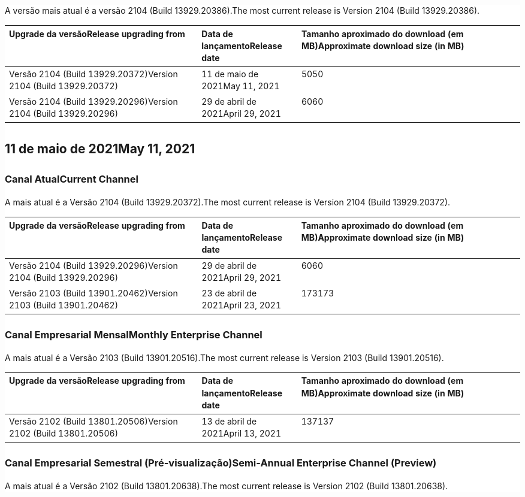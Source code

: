 <span data-ttu-id="78c7c-246">A versão mais atual é a versão 2104 (Build 13929.20386).</span><span class="sxs-lookup"><span data-stu-id="78c7c-246">The most current release is Version 2104 (Build 13929.20386).</span></span>

|<span data-ttu-id="78c7c-247">**Upgrade da versão**</span><span class="sxs-lookup"><span data-stu-id="78c7c-247">**Release upgrading from**</span></span>|<span data-ttu-id="78c7c-248">**Data de lançamento**</span><span class="sxs-lookup"><span data-stu-id="78c7c-248">**Release date**</span></span>|<span data-ttu-id="78c7c-249">**Tamanho aproximado do download (em MB)**</span><span class="sxs-lookup"><span data-stu-id="78c7c-249">**Approximate download size (in MB)**</span></span>|
|:-----|:-----|:-----|
|<span data-ttu-id="78c7c-250">Versão 2104 (Build 13929.20372)</span><span class="sxs-lookup"><span data-stu-id="78c7c-250">Version 2104 (Build 13929.20372)</span></span> <br/> |<span data-ttu-id="78c7c-251">11 de maio de 2021</span><span class="sxs-lookup"><span data-stu-id="78c7c-251">May 11, 2021</span></span> <br/> |<span data-ttu-id="78c7c-252">50</span><span class="sxs-lookup"><span data-stu-id="78c7c-252">50</span></span><br/> |
|<span data-ttu-id="78c7c-253">Versão 2104 (Build 13929.20296)</span><span class="sxs-lookup"><span data-stu-id="78c7c-253">Version 2104 (Build 13929.20296)</span></span> <br/> |<span data-ttu-id="78c7c-254">29 de abril de 2021</span><span class="sxs-lookup"><span data-stu-id="78c7c-254">April 29, 2021</span></span> <br/> |<span data-ttu-id="78c7c-255">60</span><span class="sxs-lookup"><span data-stu-id="78c7c-255">60</span></span><br/> |


[//]: # (NÃO REMOVA CONTEÚDO ENDEMay 18, 2021)

## <a name="may-11-2021"></a><span data-ttu-id="78c7c-257">11 de maio de 2021</span><span class="sxs-lookup"><span data-stu-id="78c7c-257">May 11, 2021</span></span>

[//]: # (NÃO REMOVA O INÍCIO DO CONTEÚDO11 de maio de 2021)

### <a name="current-channel"></a><span data-ttu-id="78c7c-259">Canal Atual</span><span class="sxs-lookup"><span data-stu-id="78c7c-259">Current Channel</span></span>

<span data-ttu-id="78c7c-260">A mais atual é a Versão 2104 (Build 13929.20372).</span><span class="sxs-lookup"><span data-stu-id="78c7c-260">The most current release is Version 2104 (Build 13929.20372).</span></span>

|<span data-ttu-id="78c7c-261">**Upgrade da versão**</span><span class="sxs-lookup"><span data-stu-id="78c7c-261">**Release upgrading from**</span></span>|<span data-ttu-id="78c7c-262">**Data de lançamento**</span><span class="sxs-lookup"><span data-stu-id="78c7c-262">**Release date**</span></span>|<span data-ttu-id="78c7c-263">**Tamanho aproximado do download (em MB)**</span><span class="sxs-lookup"><span data-stu-id="78c7c-263">**Approximate download size (in MB)**</span></span>|
|:-----|:-----|:-----|
|<span data-ttu-id="78c7c-264">Versão 2104 (Build 13929.20296)</span><span class="sxs-lookup"><span data-stu-id="78c7c-264">Version 2104 (Build 13929.20296)</span></span> <br/> |<span data-ttu-id="78c7c-265">29 de abril de 2021</span><span class="sxs-lookup"><span data-stu-id="78c7c-265">April 29, 2021</span></span> <br/> |<span data-ttu-id="78c7c-266">60</span><span class="sxs-lookup"><span data-stu-id="78c7c-266">60</span></span><br/> |
|<span data-ttu-id="78c7c-267">Versão 2103 (Build 13901.20462)</span><span class="sxs-lookup"><span data-stu-id="78c7c-267">Version 2103 (Build 13901.20462)</span></span> <br/> |<span data-ttu-id="78c7c-268">23 de abril de 2021</span><span class="sxs-lookup"><span data-stu-id="78c7c-268">April 23, 2021</span></span> <br/> |<span data-ttu-id="78c7c-269">173</span><span class="sxs-lookup"><span data-stu-id="78c7c-269">173</span></span><br/> |


### <a name="monthly-enterprise-channel"></a><span data-ttu-id="78c7c-270">Canal Empresarial Mensal</span><span class="sxs-lookup"><span data-stu-id="78c7c-270">Monthly Enterprise Channel</span></span>

<span data-ttu-id="78c7c-271">A mais atual é a Versão 2103 (Build 13901.20516).</span><span class="sxs-lookup"><span data-stu-id="78c7c-271">The most current release is Version 2103 (Build 13901.20516).</span></span>

|<span data-ttu-id="78c7c-272">**Upgrade da versão**</span><span class="sxs-lookup"><span data-stu-id="78c7c-272">**Release upgrading from**</span></span>|<span data-ttu-id="78c7c-273">**Data de lançamento**</span><span class="sxs-lookup"><span data-stu-id="78c7c-273">**Release date**</span></span>|<span data-ttu-id="78c7c-274">**Tamanho aproximado do download (em MB)**</span><span class="sxs-lookup"><span data-stu-id="78c7c-274">**Approximate download size (in MB)**</span></span>|
|:-----|:-----|:-----|
|<span data-ttu-id="78c7c-275">Versão 2102 (Build 13801.20506)</span><span class="sxs-lookup"><span data-stu-id="78c7c-275">Version 2102 (Build 13801.20506)</span></span> <br/> |<span data-ttu-id="78c7c-276">13 de abril de 2021</span><span class="sxs-lookup"><span data-stu-id="78c7c-276">April 13, 2021</span></span> <br/> |<span data-ttu-id="78c7c-277">137</span><span class="sxs-lookup"><span data-stu-id="78c7c-277">137</span></span><br/> |



### <a name="semi-annual-enterprise-channel-preview"></a><span data-ttu-id="78c7c-278">Canal Empresarial Semestral (Pré-visualização)</span><span class="sxs-lookup"><span data-stu-id="78c7c-278">Semi-Annual Enterprise Channel (Preview)</span></span>

<span data-ttu-id="78c7c-279">A mais atual é a Versão 2102 (Build 13801.20638).</span><span class="sxs-lookup"><span data-stu-id="78c7c-279">The most current release is Version 2102 (Build 13801.20638).</span></span>


[//]: # (NÃO REMOVA)
[//]: # (NÃO REMOVA O INÍCIO DO CONTEÚDO 13 de julho de 2021)
[//]: # (NÃO REMOVA O FINAL DO CONTEÚDO 13 de julho de 2021)
[//]: # (NÃO REMOVA O INÍCIO DO CONTEÚDO de 29 de junho de 2021)
[//]: # (NÃO REMOVA O FINAL DO CONTEÚDO de 29 de junho de 2021)
[//]: # (NÃO REMOVA O INÍCIO DO CONTEÚDO 18 de junho de 2021)
[//]: # (NÃO REMOVA O FINAL DO CONTEÚDO18 de junho de 2021)
[//]: # (NÃO REMOVA O INÍCIO DO CONTEÚDO 8 de junho de 2021)
[//]: # (NÃO REMOVA O FINAL DO CONTEÚDO 8 de junho de 2021)
[//]: # (NÃO REMOVA O INÍCIO DO CONTEÚDO24 de maio de 2021)
[//]: # (NÃO REMOVA O FINAL DO CONTEÚDO24 de maio de 2021)
[//]: # (NÃO REMOVA O CONTEÚDO INÍCIO 18 de maio de 2021)
[//]: # (NÃO REMOVA O FINAL DO CONTEÚDO11 de maio de 2021)
[//]: # (NÃO REMOVER O INÍCIO DO CONTEÚDO29 de abril de 2021)
[//]: # (NÃO REMOVER O FINAL DO CONTEÚDO29 de abril de 2021)
[//]: # (NÃO REMOVER O INÍCIO DO CONTEÚDO23 de abril de 2021)
[//]: # (NÃO REMOVER O FINAL DO CONTEÚDO23 de abril de 2021)
[//]: # (DO NOT REMOVE CONTENT START13 de abril de 2021)
[//]: # (DO NOT REMOVE CONTENT END13 de abril de 2021)
[//]: # (DO NOT REMOVE CONTENT STARTApril 2, 2021)
[//]: # (DO NOT REMOVE CONTENT ENDApril 2, 2021)
[//]: # (NÃO REMOVA O INÍCIO DO CONTEÚDO de 30 de março de 2021)
[//]: # (NÃO REMOVA O FINAL DO CONTEÚDO de 30 de março de 2021)
[//]: # (NÃO REMOVA DO CONTEÚDO INÍCIO 18 de março de 2021)
[//]: # (NÃO REMOVA O CONTEÚDO FINAL 18 de março de 2021)
[//]: # (NÃO REMOVA O INÍCIO DO CONTEÚDO 9 de março de 2021)
[//]: # (NÃO REMOVA O FINAL DO CONTEÚDO 9 de março de 2021)
[//]: # (NÃO REMOVA O INÍCIO DO CONTEÚDO1 de março de 2021)
[//]: # (NÃO REMOVA O FINAL DO CONTEÚDO1 de março de 2021)
[//]: # (NÃO REMOVA O INÍCIO DO CONTEÚDO de 17 de fevereiro de 2021)
[//]: # (NÃO REMOVA O FINAL DO CONTEÚDO de 17 de fevereiro de 2021)
[//]: # (NÃO REMOVA O INÍCIO DO CONTEÚDO 9 de fevereiro de 2021)
[//]: # (NÃO REMOVA O FINAL DO CONTEÚDO 9 de fevereiro de 2021)
[//]: # (NÃO REMOVA O INÍCIO DO CONTEÚDO 26 de janeiro de 2021)
[//]: # (NÃO REMOVA CONTEÚDO FINAL 26 de janeiro de 2021)
[//]: # (NÃO REMOVA O CONTEÚDO INICIAL de 21 de janeiro de 2021)
[//]: # (NÃO REMOVA CONTEÚDO FINAL de 21 de janeiro de 2021)
[//]: # (NÃO REMOVA O INÍCIO DO CONTEÚDO 12 de janeiro de 2021)